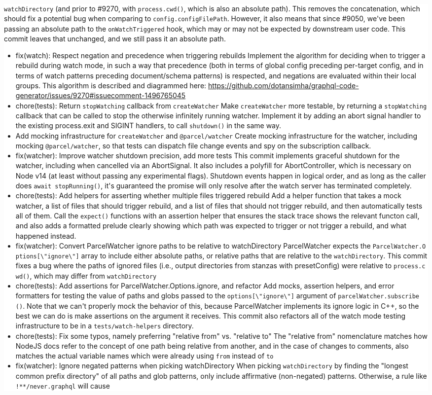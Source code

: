 `watchDirectory` (and prior to #9270, with `process.cwd()`, which is also an
absolute path).
This removes the concatenation, which should fix a potential bug when comparing
to `config.configFilePath`. However, it also means that since #9050, we've been
passing an absolute path to the `onWatchTriggered` hook, which may or may not
be expected by downstream user code. This commit leaves that unchanged, and we
still pass it an absolute path.
* fix(watch): Respect negation and precedence when triggering rebuilds
Implement the algorithm for deciding when to trigger a rebuild
during watch mode, in such a way that precedence (both in terms
of global config preceding per-target config, and in terms of
watch patterns preceding document/schema patterns) is respected,
and negations are evaluated within their local groups.
This algorithm is described and diagrammed here:
https://github.com/dotansimha/graphql-code-generator/issues/9270#issuecomment-1496765045
* chore(tests): Return `stopWatching` callback from `createWatcher`
Make `createWatcher` more testable, by returning a `stopWatching` callback that
can be called to stop the otherwise infinitely running watcher. Implement it by
adding an abort signal handler to the existing process.exit and SIGINT
handlers, to call `shutdown()` in the same way.
* Add mocking infrastructure for `createWatcher` and `@parcel/watcher`
Create mocking infrastructure for the watcher, including mocking
`@parcel/watcher`, so that tests can dispatch file change events
and spy on the subscription callback.
* fix(watcher): Improve watcher shutdown precision, add more tests
This commit implements graceful shutdown for the watcher, including
when cancelled via an AbortSignal. It also includes a polyfill for
AbortController, which is necessary on Node v14 (at least without
passing any experimental flags).
Shutdown events happen in logical order, and as long as the caller
does `await stopRunning()`, it's guaranteed the promise will only
resolve after the watch server has terminated completely.
* chore(tests): Add helpers for asserting whether multiple files triggered rebuild
Add a helper function that takes a mock watcher, a list of files that
should trigger rebuild, and a list of files that should not trigger
rebuild, and then automatically tests all of them.
Call the `expect()` functions with an assertion helper that ensures
the stack trace shows the relevant functon call, and also adds a
formatted prelude clearly showing which path was expected to trigger
or not trigger a rebuild, and what happened instead.
* fix(watcher): Convert ParcelWatcher ignore paths to be relative to watchDirectory
ParcelWatcher expects the `ParcelWatcher.Options[\"ignore\"]` array
to include either absolute paths, or relative paths that are relative
to the `watchDirectory`. This commit fixes a bug where the paths
of ignored files (i.e., output directories from stanzas with presetConfig)
were relative to `process.cwd()`, which may differ from `watchDirectory`
* chore(tests): Add assertions for ParcelWatcher.Options.ignore, and refactor
Add mocks, assertion helpers, and error formatters for testing
the value of paths and globs passed to the `options[\"ignore\"]`
argument of `parcelWatcher.subscribe()`.
Note that we can't properly mock the behavior of this, because
ParcelWatcher implements its ignore logic in C++, so the best we
can do is make assertions on the argument it receives.
This commit also refactors all of the watch mode testing infrastructure
to be in a `tests/watch-helpers` directory.
* chore(tests): Fix some typos, namely preferring \"relative from\" vs. \"relative to\"
The \"relative from\" nomenclature matches how NodeJS docs refer to
the concept of one path being relative from another, and in the case
of changes to comments, also matches the actual variable names which
were already using `from` instead of `to`
* fix(watcher): Ignore negated patterns when picking watchDirectory
When picking `watchDirectory` by finding the \"longest common prefix directory\"
of all paths and glob patterns, only include affirmative (non-negated)
patterns. Otherwise, a rule like `!**/never.graphql` will cause